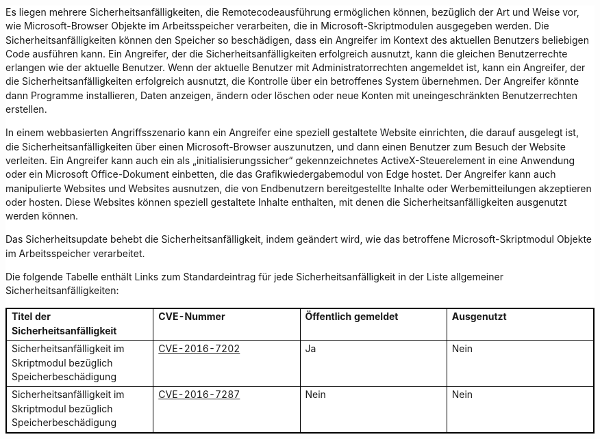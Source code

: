 Es liegen mehrere Sicherheitsanfälligkeiten, die Remotecodeausführung ermöglichen können, bezüglich der Art und Weise vor, wie Microsoft-Browser Objekte im Arbeitsspeicher verarbeiten, die in Microsoft-Skriptmodulen ausgegeben werden. Die Sicherheitsanfälligkeiten können den Speicher so beschädigen, dass ein Angreifer im Kontext des aktuellen Benutzers beliebigen Code ausführen kann. Ein Angreifer, der die Sicherheitsanfälligkeiten erfolgreich ausnutzt, kann die gleichen Benutzerrechte erlangen wie der aktuelle Benutzer. Wenn der aktuelle Benutzer mit Administratorrechten angemeldet ist, kann ein Angreifer, der die Sicherheitsanfälligkeiten erfolgreich ausnutzt, die Kontrolle über ein betroffenes System übernehmen. Der Angreifer könnte dann Programme installieren, Daten anzeigen, ändern oder löschen oder neue Konten mit uneingeschränkten Benutzerrechten erstellen.
  
In einem webbasierten Angriffsszenario kann ein Angreifer eine speziell gestaltete Website einrichten, die darauf ausgelegt ist, die Sicherheitsanfälligkeiten über einen Microsoft-Browser auszunutzen, und dann einen Benutzer zum Besuch der Website verleiten. Ein Angreifer kann auch ein als „initialisierungssicher“ gekennzeichnetes ActiveX-Steuerelement in eine Anwendung oder ein Microsoft Office-Dokument einbetten, die das Grafikwiedergabemodul von Edge hostet. Der Angreifer kann auch manipulierte Websites und Websites ausnutzen, die von Endbenutzern bereitgestellte Inhalte oder Werbemitteilungen akzeptieren oder hosten. Diese Websites können speziell gestaltete Inhalte enthalten, mit denen die Sicherheitsanfälligkeiten ausgenutzt werden können.
  
Das Sicherheitsupdate behebt die Sicherheitsanfälligkeit, indem geändert wird, wie das betroffene Microsoft-Skriptmodul Objekte im Arbeitsspeicher verarbeitet.
  
Die folgende Tabelle enthält Links zum Standardeintrag für jede Sicherheitsanfälligkeit in der Liste allgemeiner Sicherheitsanfälligkeiten:

<p> </p>
<table style="border:1px solid black;">
<colgroup>
<col width="25%" />
<col width="25%" />
<col width="25%" />
<col width="25%" />
</colgroup>
<tbody>
<tr class="odd">
<td style="border:1px solid black;"><strong>Titel der Sicherheitsanfälligkeit</strong></td>
<td style="border:1px solid black;"><strong>CVE-Nummer</strong></td>
<td style="border:1px solid black;"><strong>Öffentlich gemeldet</strong></td>
<td style="border:1px solid black;"><strong>Ausgenutzt</strong></td>
</tr>
<tr class="even">
<td style="border:1px solid black;">Sicherheitsanfälligkeit im Skriptmodul bezüglich Speicherbeschädigung</td>
<td style="border:1px solid black;"><a href="http://www.cve.mitre.org/cgi-bin/cvename.cgi?name=cve-2016-7202">CVE-2016-7202</a></td>
<td style="border:1px solid black;">Ja</td>
<td style="border:1px solid black;">Nein</td>
</tr>
<tr class="odd">
<td style="border:1px solid black;">Sicherheitsanfälligkeit im Skriptmodul bezüglich Speicherbeschädigung</td>
<td style="border:1px solid black;"><a href="http://www.cve.mitre.org/cgi-bin/cvename.cgi?name=cve-2016-7287">CVE-2016-7287</a></td>
<td style="border:1px solid black;">Nein</td>
<td style="border:1px solid black;">Nein</td>
</tr>
</tbody>
</table>
  